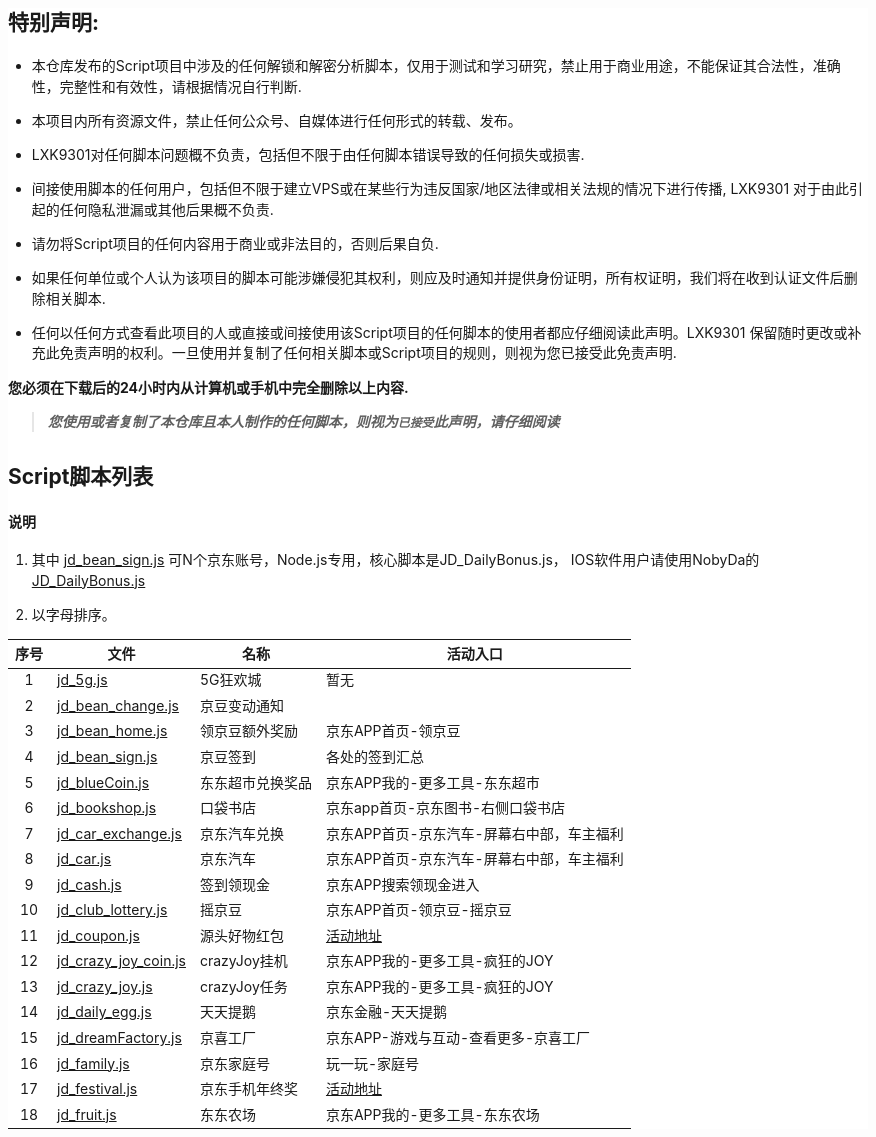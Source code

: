 ## 特别声明: 

* 本仓库发布的Script项目中涉及的任何解锁和解密分析脚本，仅用于测试和学习研究，禁止用于商业用途，不能保证其合法性，准确性，完整性和有效性，请根据情况自行判断.

* 本项目内所有资源文件，禁止任何公众号、自媒体进行任何形式的转载、发布。

* LXK9301对任何脚本问题概不负责，包括但不限于由任何脚本错误导致的任何损失或损害.

* 间接使用脚本的任何用户，包括但不限于建立VPS或在某些行为违反国家/地区法律或相关法规的情况下进行传播, LXK9301 对于由此引起的任何隐私泄漏或其他后果概不负责.

* 请勿将Script项目的任何内容用于商业或非法目的，否则后果自负.

* 如果任何单位或个人认为该项目的脚本可能涉嫌侵犯其权利，则应及时通知并提供身份证明，所有权证明，我们将在收到认证文件后删除相关脚本.

* 任何以任何方式查看此项目的人或直接或间接使用该Script项目的任何脚本的使用者都应仔细阅读此声明。LXK9301 保留随时更改或补充此免责声明的权利。一旦使用并复制了任何相关脚本或Script项目的规则，则视为您已接受此免责声明.

 **您必须在下载后的24小时内从计算机或手机中完全删除以上内容.**  </br>
> ***您使用或者复制了本仓库且本人制作的任何脚本，则视为`已接受`此声明，请仔细阅读*** 

## Script脚本列表

#### 说明

1. 其中 [jd_bean_sign.js](https://github.coml499477004/JD-scripts/raw/master/jd_bean_sign.js) 可N个京东账号，Node.js专用，核心脚本是JD_DailyBonus.js， IOS软件用户请使用NobyDa的 [JD_DailyBonus.js](https://raw.githubusercontent.com/NobyDa/Script/master/JD-DailyBonus/JD_DailyBonus.js)

2. 以字母排序。




| 序号 | 文件 | 名称 | 活动入口 |
| :-: | - | - | - |
|1|[jd_5g.js](https://github.coml499477004/JD-scripts/raw/master/jd_5g.js)|5G狂欢城|暂无|
|2|[jd_bean_change.js](https://github.coml499477004/JD-scripts/raw/master/jd_bean_change.js)|京豆变动通知||
|3|[jd_bean_home.js](https://github.coml499477004/JD-scripts/raw/master/jd_bean_home.js)|领京豆额外奖励|京东APP首页-领京豆|
|4|[jd_bean_sign.js](https://github.coml499477004/JD-scripts/raw/master/jd_bean_sign.js)|京豆签到|各处的签到汇总|
|5|[jd_blueCoin.js](https://github.coml499477004/JD-scripts/raw/master/jd_blueCoin.js)|东东超市兑换奖品|京东APP我的-更多工具-东东超市|
|6|[jd_bookshop.js](https://github.coml499477004/JD-scripts/raw/master/jd_bookshop.js)|口袋书店|京东app首页-京东图书-右侧口袋书店|
|7|[jd_car_exchange.js](https://github.coml499477004/JD-scripts/raw/master/jd_car_exchange.js)|京东汽车兑换|京东APP首页-京东汽车-屏幕右中部，车主福利|
|8|[jd_car.js](https://github.coml499477004/JD-scripts/raw/master/jd_car.js)|京东汽车|京东APP首页-京东汽车-屏幕右中部，车主福利|
|9|[jd_cash.js](https://github.coml499477004/JD-scripts/raw/master/jd_cash.js)|签到领现金|京东APP搜索领现金进入|
|10|[jd_club_lottery.js](https://github.coml499477004/JD-scripts/raw/master/jd_club_lottery.js)|摇京豆|京东APP首页-领京豆-摇京豆|
|11|[jd_coupon.js](https://github.coml499477004/JD-scripts/raw/master/jd_coupon.js)|源头好物红包|[活动地址](https://h5.m.jd.com/babelDiy/Zeus/3hhgqjj5rLjZFbi8UtaD2uex21ky/index.html?babelChannel=ttt19)|
|12|[jd_crazy_joy_coin.js](https://github.coml499477004/JD-scripts/raw/master/jd_crazy_joy_coin.js)|crazyJoy挂机|京东APP我的-更多工具-疯狂的JOY|
|13|[jd_crazy_joy.js](https://github.coml499477004/JD-scripts/raw/master/jd_crazy_joy.js)|crazyJoy任务|京东APP我的-更多工具-疯狂的JOY|
|14|[jd_daily_egg.js](https://github.coml499477004/JD-scripts/raw/master/jd_daily_egg.js)|天天提鹅|京东金融-天天提鹅|
|15|[jd_dreamFactory.js](https://github.coml499477004/JD-scripts/raw/master/jd_dreamFactory.js)|京喜工厂|京东APP-游戏与互动-查看更多-京喜工厂|
|16|[jd_family.js](https://github.coml499477004/JD-scripts/raw/master/jd_family.js)|京东家庭号|玩一玩-家庭号|
|17|[jd_festival.js](https://github.coml499477004/JD-scripts/raw/master/jd_festival.js)|京东手机年终奖|[活动地址](https://shopping-festival.m.jd.com)|
|18|[jd_fruit.js](https://github.coml499477004/JD-scripts/raw/master/jd_fruit.js)|东东农场|京东APP我的-更多工具-东东农场|